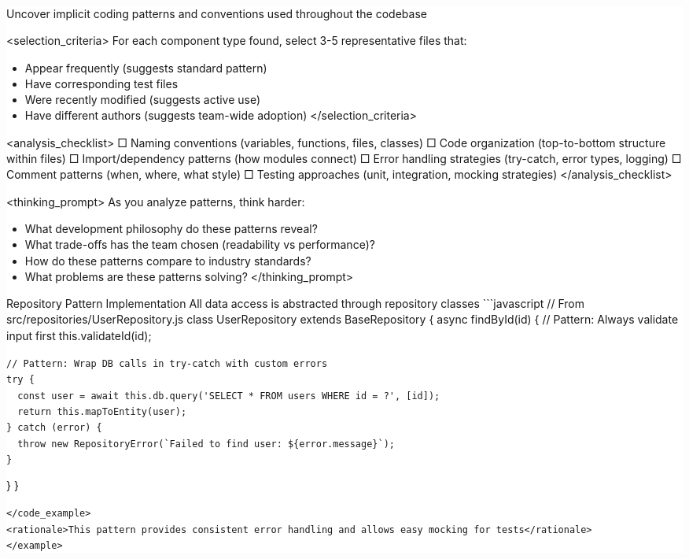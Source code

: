 <phase id="2" name="Pattern Discovery">
<objective>Uncover implicit coding patterns and conventions used throughout the codebase</objective>

<selection_criteria>
For each component type found, select 3-5 representative files that:
- Appear frequently (suggests standard pattern)
- Have corresponding test files
- Were recently modified (suggests active use)
- Have different authors (suggests team-wide adoption)
</selection_criteria>

<analysis_checklist>
□ Naming conventions (variables, functions, files, classes)
□ Code organization (top-to-bottom structure within files)
□ Import/dependency patterns (how modules connect)
□ Error handling strategies (try-catch, error types, logging)
□ Comment patterns (when, where, what style)
□ Testing approaches (unit, integration, mocking strategies)
</analysis_checklist>

<thinking_prompt>
As you analyze patterns, think harder:
- What development philosophy do these patterns reveal?
- What trade-offs has the team chosen (readability vs performance)?
- How do these patterns compare to industry standards?
- What problems are these patterns solving?
</thinking_prompt>

<example>
<pattern_name>Repository Pattern Implementation</pattern_name>
<description>All data access is abstracted through repository classes</description>
<code_example>
```javascript
// From src/repositories/UserRepository.js
class UserRepository extends BaseRepository {
  async findById(id) {
    // Pattern: Always validate input first
    this.validateId(id);
    
    // Pattern: Wrap DB calls in try-catch with custom errors
    try {
      const user = await this.db.query('SELECT * FROM users WHERE id = ?', [id]);
      return this.mapToEntity(user);
    } catch (error) {
      throw new RepositoryError(`Failed to find user: ${error.message}`);
    }
  }
}
```
</code_example>
<rationale>This pattern provides consistent error handling and allows easy mocking for tests</rationale>
</example>
